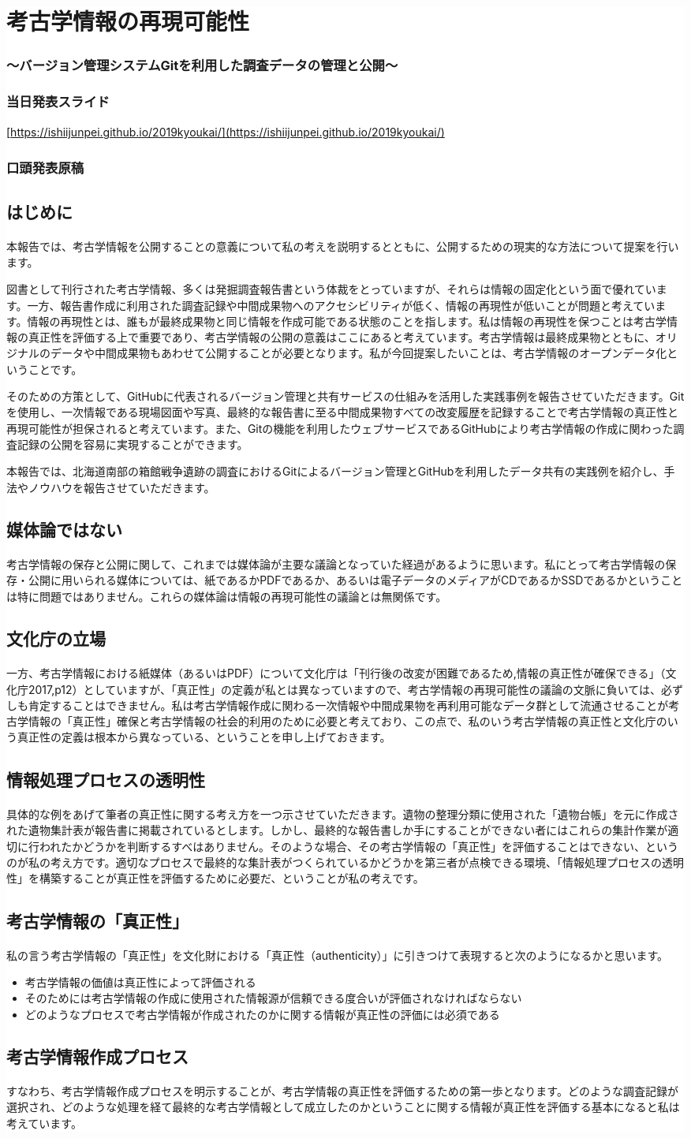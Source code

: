 # 考古学情報の再現可能性

### 〜バージョン管理システムGitを利用した調査データの管理と公開〜

### 当日発表スライド

[https://ishiijunpei.github.io/2019kyoukai/](https://ishiijunpei.github.io/2019kyoukai/)

### 口頭発表原稿

## はじめに
本報告では、考古学情報を公開することの意義について私の考えを説明するとともに、公開するための現実的な方法について提案を行います。

図書として刊行された考古学情報、多くは発掘調査報告書という体裁をとっていますが、それらは情報の固定化という面で優れています。一方、報告書作成に利用された調査記録や中間成果物へのアクセシビリティが低く、情報の再現性が低いことが問題と考えています。情報の再現性とは、誰もが最終成果物と同じ情報を作成可能である状態のことを指します。私は情報の再現性を保つことは考古学情報の真正性を評価する上で重要であり、考古学情報の公開の意義はここにあると考えています。考古学情報は最終成果物とともに、オリジナルのデータや中間成果物もあわせて公開することが必要となります。私が今回提案したいことは、考古学情報のオープンデータ化ということです。

そのための方策として、GitHubに代表されるバージョン管理と共有サービスの仕組みを活用した実践事例を報告させていただきます。Gitを使用し、一次情報である現場図面や写真、最終的な報告書に至る中間成果物すべての改変履歴を記録することで考古学情報の真正性と再現可能性が担保されると考えています。また、Gitの機能を利用したウェブサービスであるGitHubにより考古学情報の作成に関わった調査記録の公開を容易に実現することができます。

本報告では、北海道南部の箱館戦争遺跡の調査におけるGitによるバージョン管理とGitHubを利用したデータ共有の実践例を紹介し、手法やノウハウを報告させていただきます。

## 媒体論ではない
考古学情報の保存と公開に関して、これまでは媒体論が主要な議論となっていた経過があるように思います。私にとって考古学情報の保存・公開に用いられる媒体については、紙であるかPDFであるか、あるいは電子データのメディアがCDであるかSSDであるかということは特に問題ではありません。これらの媒体論は情報の再現可能性の議論とは無関係です。

## 文化庁の立場
一方、考古学情報における紙媒体（あるいはPDF）について文化庁は「刊行後の改変が困難であるため,情報の真正性が確保できる」（文化庁2017,p12）としていますが、「真正性」の定義が私とは異なっていますので、考古学情報の再現可能性の議論の文脈に負いては、必ずしも肯定することはできません。私は考古学情報作成に関わる一次情報や中間成果物を再利用可能なデータ群として流通させることが考古学情報の「真正性」確保と考古学情報の社会的利用のために必要と考えており、この点で、私のいう考古学情報の真正性と文化庁のいう真正性の定義は根本から異なっている、ということを申し上げておきます。

## 情報処理プロセスの透明性
具体的な例をあげて筆者の真正性に関する考え方を一つ示させていただきます。遺物の整理分類に使用された「遺物台帳」を元に作成された遺物集計表が報告書に掲載されているとします。しかし、最終的な報告書しか手にすることができない者にはこれらの集計作業が適切に行われたかどうかを判断するすべはありません。そのような場合、その考古学情報の「真正性」を評価することはできない、というのが私の考え方です。適切なプロセスで最終的な集計表がつくられているかどうかを第三者が点検できる環境、「情報処理プロセスの透明性」を構築することが真正性を評価するために必要だ、ということが私の考えです。

## 考古学情報の「真正性」

私の言う考古学情報の「真正性」を文化財における「真正性（authenticity）」に引きつけて表現すると次のようになるかと思います。

- 考古学情報の価値は真正性によって評価される
- そのためには考古学情報の作成に使用された情報源が信頼できる度合いが評価されなければならない
- どのようなプロセスで考古学情報が作成されたのかに関する情報が真正性の評価には必須である

## 考古学情報作成プロセス
すなわち、考古学情報作成プロセスを明示することが、考古学情報の真正性を評価するための第一歩となります。どのような調査記録が選択され、どのような処理を経て最終的な考古学情報として成立したのかということに関する情報が真正性を評価する基本になると私は考えています。

